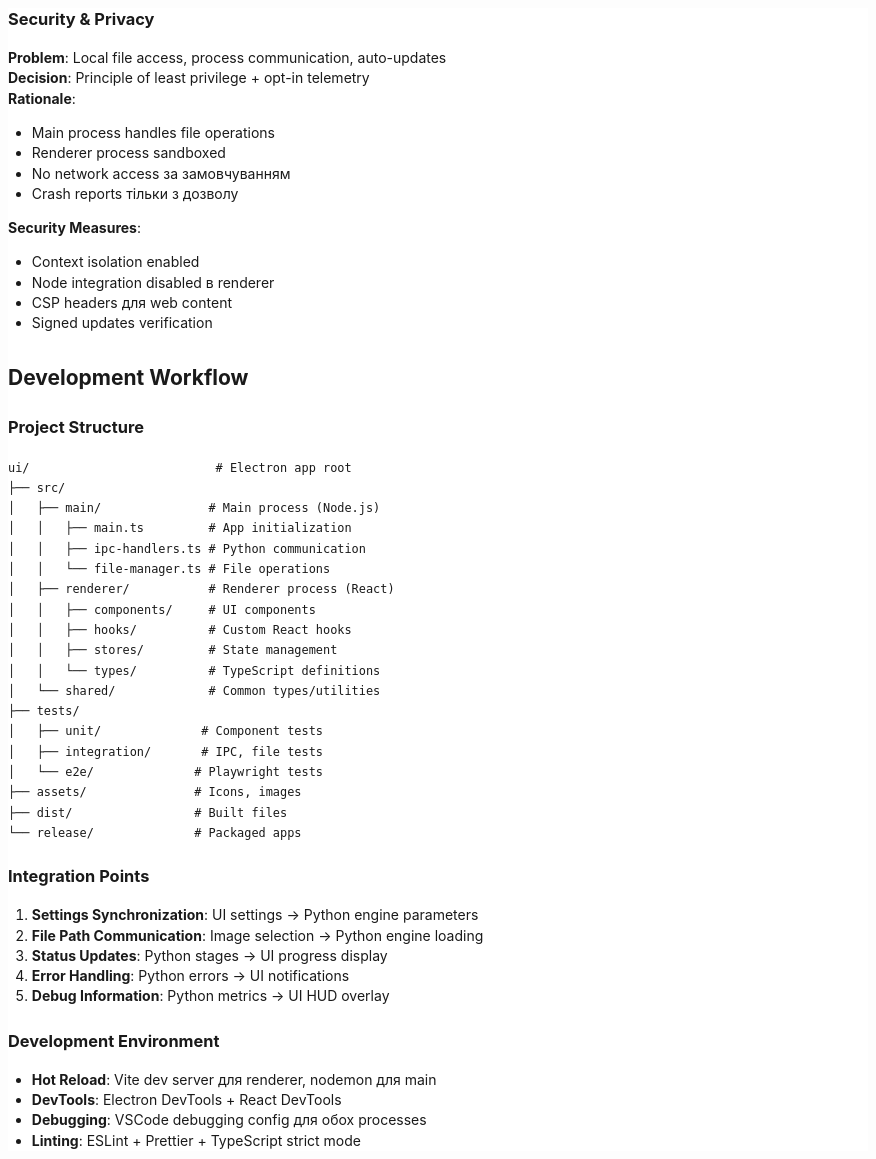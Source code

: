 ### Security & Privacy
**Problem**: Local file access, process communication, auto-updates  
**Decision**: Principle of least privilege + opt-in telemetry  
**Rationale**:
- Main process handles file operations
- Renderer process sandboxed  
- No network access за замовчуванням
- Crash reports тільки з дозволу

**Security Measures**:
- Context isolation enabled
- Node integration disabled в renderer
- CSP headers для web content
- Signed updates verification

## Development Workflow

### Project Structure
```
ui/                          # Electron app root
├── src/
│   ├── main/               # Main process (Node.js)  
│   │   ├── main.ts         # App initialization
│   │   ├── ipc-handlers.ts # Python communication
│   │   └── file-manager.ts # File operations
│   ├── renderer/           # Renderer process (React)
│   │   ├── components/     # UI components  
│   │   ├── hooks/          # Custom React hooks
│   │   ├── stores/         # State management
│   │   └── types/          # TypeScript definitions
│   └── shared/             # Common types/utilities
├── tests/
│   ├── unit/              # Component tests
│   ├── integration/       # IPC, file tests  
│   └── e2e/              # Playwright tests
├── assets/               # Icons, images
├── dist/                 # Built files
└── release/              # Packaged apps
```

### Integration Points
1. **Settings Synchronization**: UI settings → Python engine parameters
2. **File Path Communication**: Image selection → Python engine loading  
3. **Status Updates**: Python stages → UI progress display
4. **Error Handling**: Python errors → UI notifications
5. **Debug Information**: Python metrics → UI HUD overlay

### Development Environment
- **Hot Reload**: Vite dev server для renderer, nodemon для main
- **DevTools**: Electron DevTools + React DevTools
- **Debugging**: VSCode debugging config для обох processes
- **Linting**: ESLint + Prettier + TypeScript strict mode
